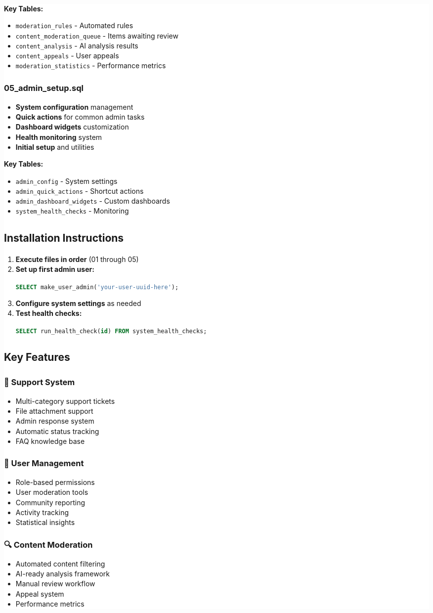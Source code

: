 **Key Tables:**
- `moderation_rules` - Automated rules
- `content_moderation_queue` - Items awaiting review
- `content_analysis` - AI analysis results
- `content_appeals` - User appeals
- `moderation_statistics` - Performance metrics

### 05_admin_setup.sql
- **System configuration** management
- **Quick actions** for common admin tasks
- **Dashboard widgets** customization
- **Health monitoring** system
- **Initial setup** and utilities

**Key Tables:**
- `admin_config` - System settings
- `admin_quick_actions` - Shortcut actions
- `admin_dashboard_widgets` - Custom dashboards
- `system_health_checks` - Monitoring

## Installation Instructions

1. **Execute files in order** (01 through 05)
2. **Set up first admin user:**
   ```sql
   SELECT make_user_admin('your-user-uuid-here');
   ```
3. **Configure system settings** as needed
4. **Test health checks:**
   ```sql
   SELECT run_health_check(id) FROM system_health_checks;
   ```

## Key Features

### 🎫 Support System
- Multi-category support tickets
- File attachment support
- Admin response system
- Automatic status tracking
- FAQ knowledge base

### 👥 User Management
- Role-based permissions
- User moderation tools
- Community reporting
- Activity tracking
- Statistical insights

### 🔍 Content Moderation
- Automated content filtering
- AI-ready analysis framework
- Manual review workflow
- Appeal system
- Performance metrics
